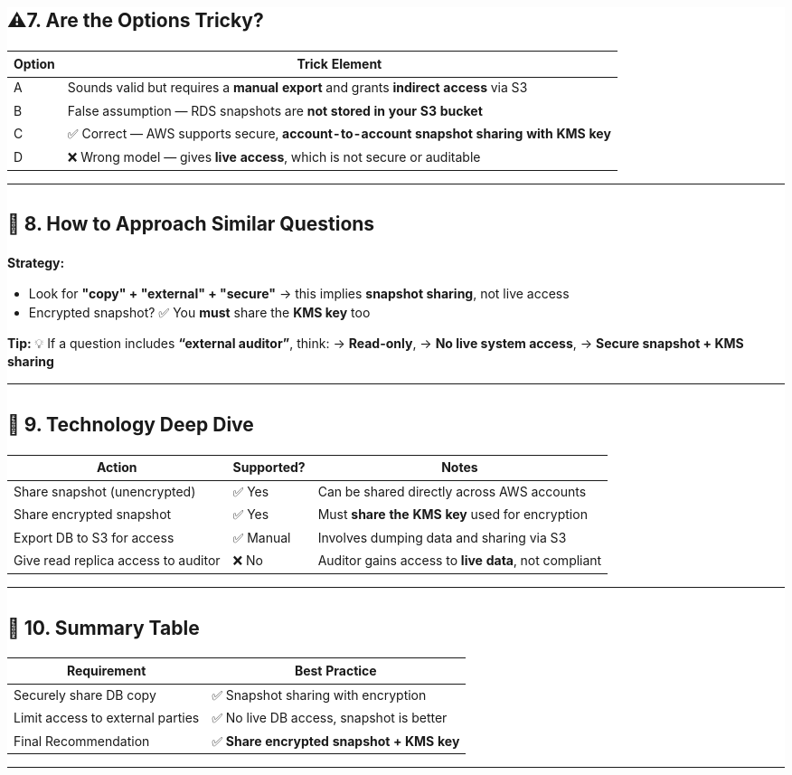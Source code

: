 
## ⚠️7. Are the Options Tricky?

| Option | Trick Element                                                                          |
| ------ | -------------------------------------------------------------------------------------- |
| A      | Sounds valid but requires a **manual export** and grants **indirect access** via S3    |
| B      | False assumption — RDS snapshots are **not stored in your S3 bucket**                  |
| C      | ✅ Correct — AWS supports secure, **account-to-account snapshot sharing with KMS key** |
| D      | ❌ Wrong model — gives **live access**, which is not secure or auditable               |

---

## 🧠 8. How to Approach Similar Questions

**Strategy:**

- Look for **"copy" + "external" + "secure"** → this implies **snapshot sharing**, not live access
- Encrypted snapshot? ✅ You **must** share the **KMS key** too

**Tip:**
💡 If a question includes **“external auditor”**, think:
→ **Read-only**,
→ **No live system access**,
→ **Secure snapshot + KMS sharing**

---

## 🔬 9. Technology Deep Dive

| Action                              | Supported? | Notes                                                |
| ----------------------------------- | ---------- | ---------------------------------------------------- |
| Share snapshot (unencrypted)        | ✅ Yes     | Can be shared directly across AWS accounts           |
| Share encrypted snapshot            | ✅ Yes     | Must **share the KMS key** used for encryption       |
| Export DB to S3 for access          | ✅ Manual  | Involves dumping data and sharing via S3             |
| Give read replica access to auditor | ❌ No      | Auditor gains access to **live data**, not compliant |

---

## 🧾 10. Summary Table

| Requirement                      | Best Practice                             |
| -------------------------------- | ----------------------------------------- |
| Securely share DB copy           | ✅ Snapshot sharing with encryption       |
| Limit access to external parties | ✅ No live DB access, snapshot is better  |
| Final Recommendation             | ✅ **Share encrypted snapshot + KMS key** |

---